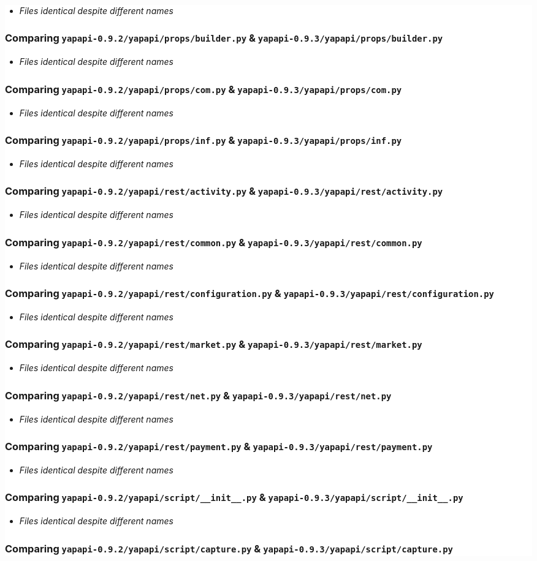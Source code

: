  * *Files identical despite different names*

### Comparing `yapapi-0.9.2/yapapi/props/builder.py` & `yapapi-0.9.3/yapapi/props/builder.py`

 * *Files identical despite different names*

### Comparing `yapapi-0.9.2/yapapi/props/com.py` & `yapapi-0.9.3/yapapi/props/com.py`

 * *Files identical despite different names*

### Comparing `yapapi-0.9.2/yapapi/props/inf.py` & `yapapi-0.9.3/yapapi/props/inf.py`

 * *Files identical despite different names*

### Comparing `yapapi-0.9.2/yapapi/rest/activity.py` & `yapapi-0.9.3/yapapi/rest/activity.py`

 * *Files identical despite different names*

### Comparing `yapapi-0.9.2/yapapi/rest/common.py` & `yapapi-0.9.3/yapapi/rest/common.py`

 * *Files identical despite different names*

### Comparing `yapapi-0.9.2/yapapi/rest/configuration.py` & `yapapi-0.9.3/yapapi/rest/configuration.py`

 * *Files identical despite different names*

### Comparing `yapapi-0.9.2/yapapi/rest/market.py` & `yapapi-0.9.3/yapapi/rest/market.py`

 * *Files identical despite different names*

### Comparing `yapapi-0.9.2/yapapi/rest/net.py` & `yapapi-0.9.3/yapapi/rest/net.py`

 * *Files identical despite different names*

### Comparing `yapapi-0.9.2/yapapi/rest/payment.py` & `yapapi-0.9.3/yapapi/rest/payment.py`

 * *Files identical despite different names*

### Comparing `yapapi-0.9.2/yapapi/script/__init__.py` & `yapapi-0.9.3/yapapi/script/__init__.py`

 * *Files identical despite different names*

### Comparing `yapapi-0.9.2/yapapi/script/capture.py` & `yapapi-0.9.3/yapapi/script/capture.py`
